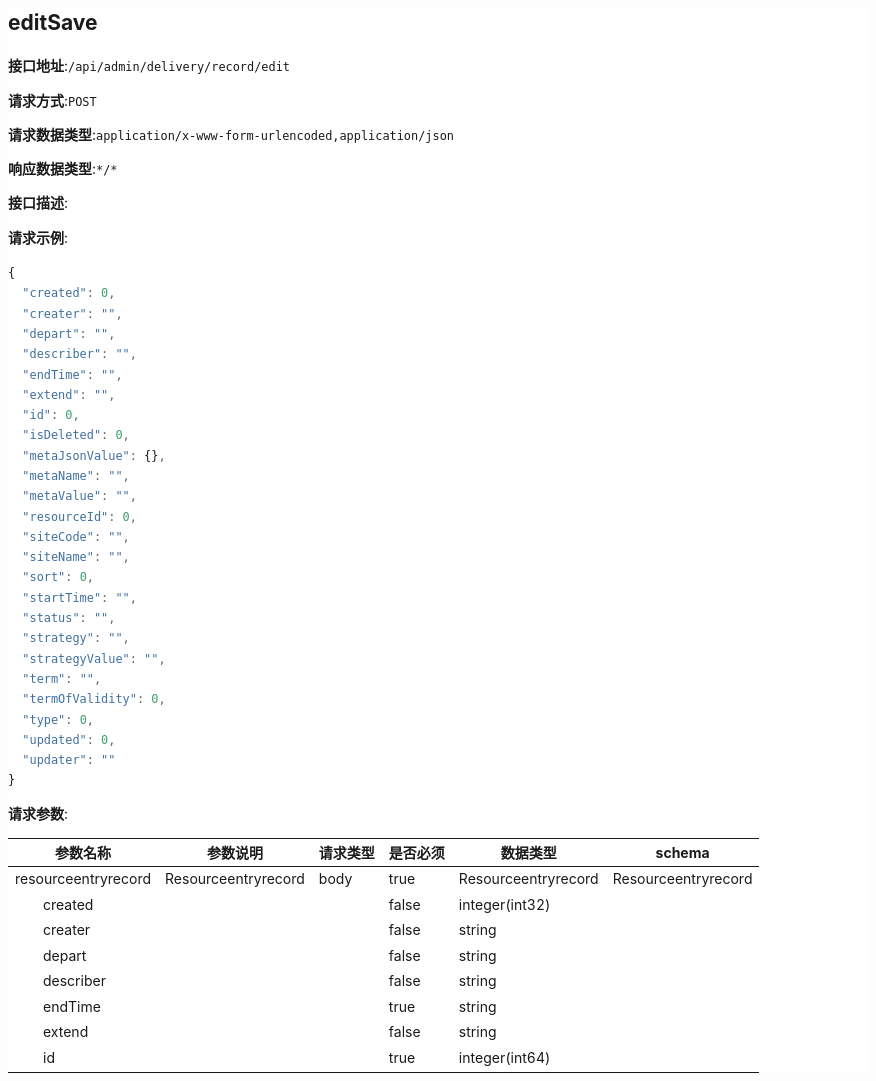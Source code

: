 
## editSave


**接口地址**:`/api/admin/delivery/record/edit`


**请求方式**:`POST`


**请求数据类型**:`application/x-www-form-urlencoded,application/json`


**响应数据类型**:`*/*`


**接口描述**:


**请求示例**:


```javascript
{
  "created": 0,
  "creater": "",
  "depart": "",
  "describer": "",
  "endTime": "",
  "extend": "",
  "id": 0,
  "isDeleted": 0,
  "metaJsonValue": {},
  "metaName": "",
  "metaValue": "",
  "resourceId": 0,
  "siteCode": "",
  "siteName": "",
  "sort": 0,
  "startTime": "",
  "status": "",
  "strategy": "",
  "strategyValue": "",
  "term": "",
  "termOfValidity": 0,
  "type": 0,
  "updated": 0,
  "updater": ""
}
```


**请求参数**:


| 参数名称                   | 参数说明            | 请求类型 | 是否必须 | 数据类型            | schema              |
| -------------------------- | ------------------- | -------- | -------- | ------------------- | ------------------- |
| resourceentryrecord        | Resourceentryrecord | body     | true     | Resourceentryrecord | Resourceentryrecord |
| &emsp;&emsp;created        |                     |          | false    | integer(int32)      |                     |
| &emsp;&emsp;creater        |                     |          | false    | string              |                     |
| &emsp;&emsp;depart         |                     |          | false    | string              |                     |
| &emsp;&emsp;describer      |                     |          | false    | string              |                     |
| &emsp;&emsp;endTime        |                     |          | true     | string              |                     |
| &emsp;&emsp;extend         |                     |          | false    | string              |                     |
| &emsp;&emsp;id             |                     |          | true     | integer(int64)      |                     |